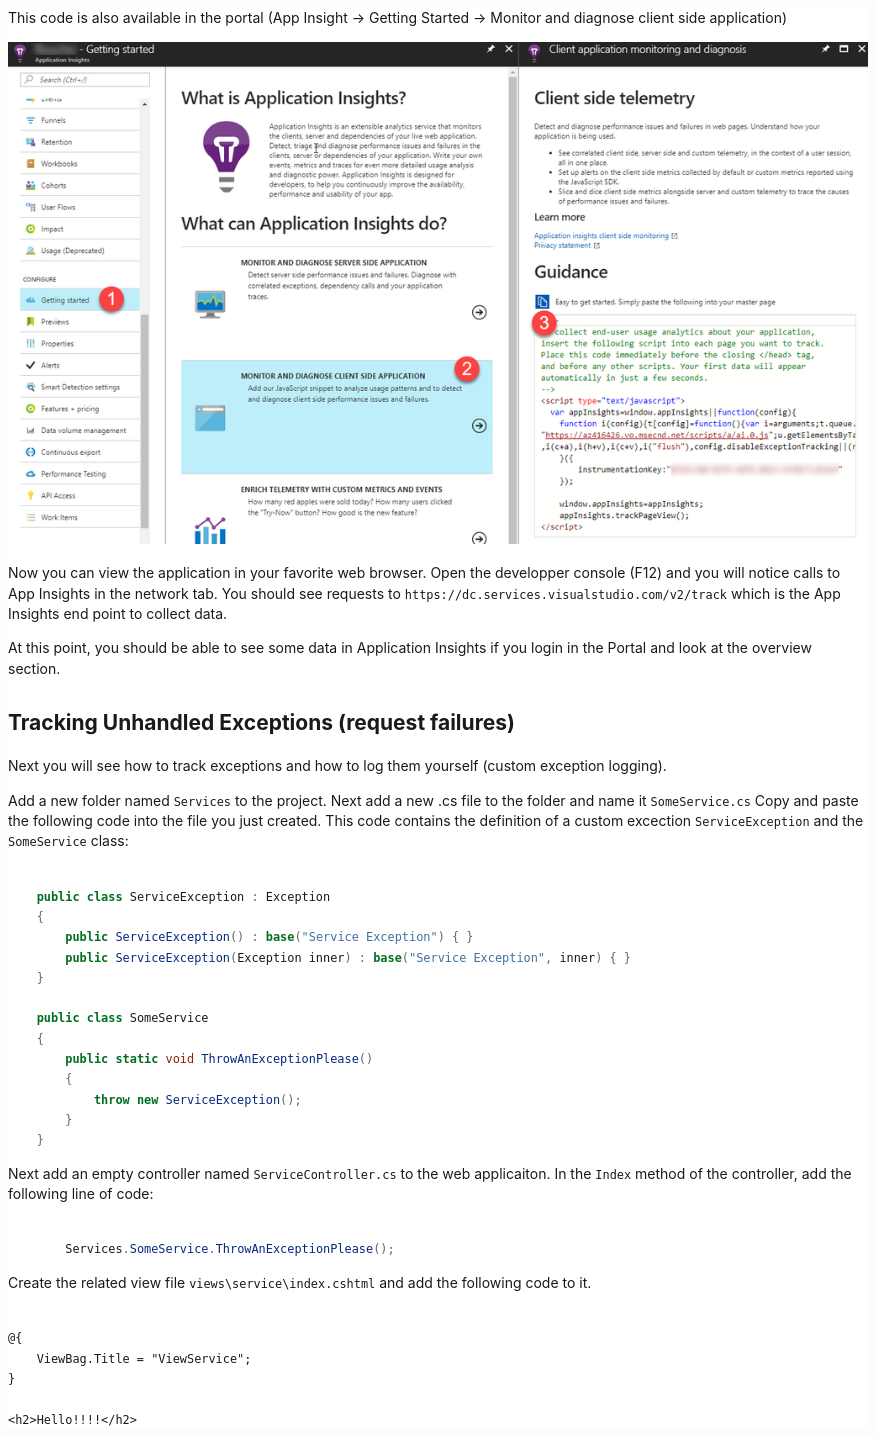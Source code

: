 This code is also available in the portal (App Insight -> Getting Started -> Monitor and diagnose client side application)

![img4][img4]

Now you can view the application in your favorite web browser. Open the developper console (F12) and you will notice calls to App Insights in the network tab. You should see requests to `https://dc.services.visualstudio.com/v2/track` which is the App Insights end point to collect data.

At this point, you should be able to see some data in Application Insights if you login in the Portal and look at the overview section.

## Tracking Unhandled Exceptions (request failures)

Next you will see how to track exceptions and how to log them yourself (custom exception logging).

Add a new folder named `Services` to the project.
Next add a new .cs file to the folder and name it `SomeService.cs`
Copy and paste the following code into the file you just created. This code contains the definition of a custom excection `ServiceException` and the `SomeService` class:

```cs

    public class ServiceException : Exception
    {
        public ServiceException() : base("Service Exception") { }
        public ServiceException(Exception inner) : base("Service Exception", inner) { }
    }

    public class SomeService
    {
        public static void ThrowAnExceptionPlease()
        {
            throw new ServiceException();
        }
    }

```

Next add an empty controller named `ServiceController.cs` to the web applicaiton.
In the `Index` method of the controller, add the following line of code:

```cs

        Services.SomeService.ThrowAnExceptionPlease();

```

Create the related view file  `views\service\index.cshtml` and add the following code to it.

```cshtml

@{
    ViewBag.Title = "ViewService";
}

<h2>Hello!!!!</h2>

```


[img1]: Media/img1.png
[img2]: Media/img2.png
[img3]: Media/img3.png
[img4]: Media/img4.png
[ExceptionMetric]: Media/ExceptionMetric.png "Add an exception Metric"
[Results]: Media/Results.png "Results"